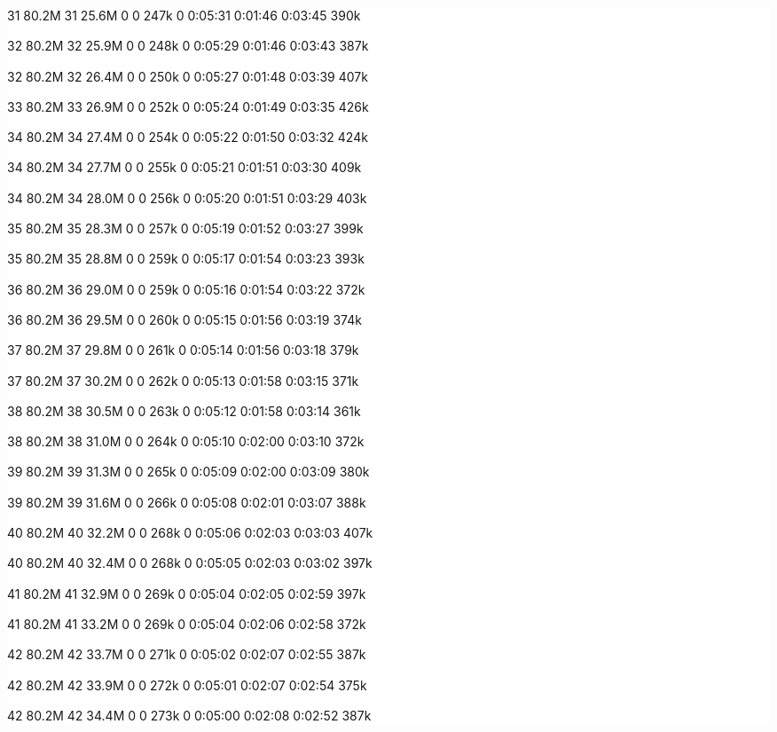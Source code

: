     
 31 80.2M   31 25.6M    0     0   247k      0  0:05:31  0:01:46  0:03:45  390k

    
 32 80.2M   32 25.9M    0     0   248k      0  0:05:29  0:01:46  0:03:43  387k

    
 32 80.2M   32 26.4M    0     0   250k      0  0:05:27  0:01:48  0:03:39  407k

    
 33 80.2M   33 26.9M    0     0   252k      0  0:05:24  0:01:49  0:03:35  426k

    
 34 80.2M   34 27.4M    0     0   254k      0  0:05:22  0:01:50  0:03:32  424k

    
 34 80.2M   34 27.7M    0     0   255k      0  0:05:21  0:01:51  0:03:30  409k

    
 34 80.2M   34 28.0M    0     0   256k      0  0:05:20  0:01:51  0:03:29  403k

    
 35 80.2M   35 28.3M    0     0   257k      0  0:05:19  0:01:52  0:03:27  399k

    
 35 80.2M   35 28.8M    0     0   259k      0  0:05:17  0:01:54  0:03:23  393k

    
 36 80.2M   36 29.0M    0     0   259k      0  0:05:16  0:01:54  0:03:22  372k

    
 36 80.2M   36 29.5M    0     0   260k      0  0:05:15  0:01:56  0:03:19  374k

    
 37 80.2M   37 29.8M    0     0   261k      0  0:05:14  0:01:56  0:03:18  379k

    
 37 80.2M   37 30.2M    0     0   262k      0  0:05:13  0:01:58  0:03:15  371k

    
 38 80.2M   38 30.5M    0     0   263k      0  0:05:12  0:01:58  0:03:14  361k

    
 38 80.2M   38 31.0M    0     0   264k      0  0:05:10  0:02:00  0:03:10  372k

    
 39 80.2M   39 31.3M    0     0   265k      0  0:05:09  0:02:00  0:03:09  380k

    
 39 80.2M   39 31.6M    0     0   266k      0  0:05:08  0:02:01  0:03:07  388k

    
 40 80.2M   40 32.2M    0     0   268k      0  0:05:06  0:02:03  0:03:03  407k

    
 40 80.2M   40 32.4M    0     0   268k      0  0:05:05  0:02:03  0:03:02  397k

    
 41 80.2M   41 32.9M    0     0   269k      0  0:05:04  0:02:05  0:02:59  397k

    
 41 80.2M   41 33.2M    0     0   269k      0  0:05:04  0:02:06  0:02:58  372k

    
 42 80.2M   42 33.7M    0     0   271k      0  0:05:02  0:02:07  0:02:55  387k

    
 42 80.2M   42 33.9M    0     0   272k      0  0:05:01  0:02:07  0:02:54  375k

    
 42 80.2M   42 34.4M    0     0   273k      0  0:05:00  0:02:08  0:02:52  387k

    